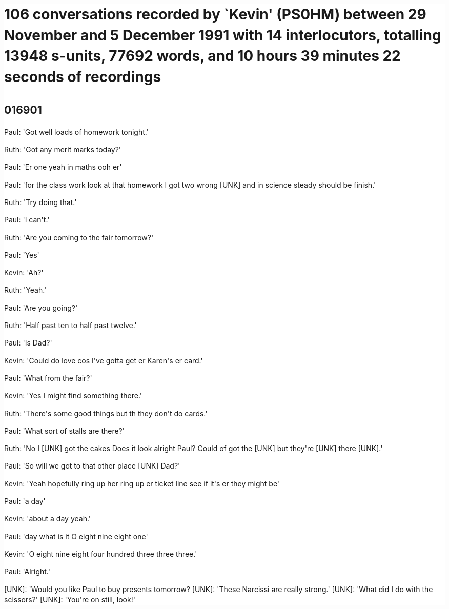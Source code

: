# 106 conversations recorded by `Kevin' (PS0HM) between 29 November and 5 December 1991 with 14 interlocutors, totalling 13948 s-units, 77692 words, and 10 hours 39 minutes 22 seconds of recordings

## 016901

Paul: 'Got well loads of homework tonight.'

Ruth: 'Got any merit marks today?'

Paul: 'Er one yeah in maths ooh er'

Paul: 'for the class work look at that homework I got two wrong [UNK] and in science steady should be finish.'

Ruth: 'Try doing that.'

Paul: 'I can't.'

Ruth: 'Are you coming to the fair tomorrow?'

Paul: 'Yes'

Kevin: 'Ah?'

Ruth: 'Yeah.'

Paul: 'Are you going?'

Ruth: 'Half past ten to half past twelve.'

Paul: 'Is Dad?'

Kevin: 'Could do love cos I've gotta get er Karen's er card.'

Paul: 'What from the fair?'

Kevin: 'Yes I might find something there.'

Ruth: 'There's some good things but th they don't do cards.'

Paul: 'What sort of stalls are there?'

Ruth: 'No I [UNK] got the cakes Does it look alright Paul?
Could of got the [UNK] but they're [UNK] there [UNK].'

Paul: 'So will we got to that other place [UNK] Dad?'

Kevin: 'Yeah hopefully ring up her ring up er ticket line see if it's er they might be'

Paul: 'a day'

Kevin: 'about a day yeah.'

Paul: 'day what is it O eight nine eight one'

Kevin: 'O eight nine eight four hundred three three three.'

Paul: 'Alright.'


[UNK]: 'Would you like Paul to buy presents tomorrow?
[UNK]: 'These Narcissi are really strong.'
[UNK]: 'What did I do with the scissors?'
[UNK]: 'You're on still, look!'